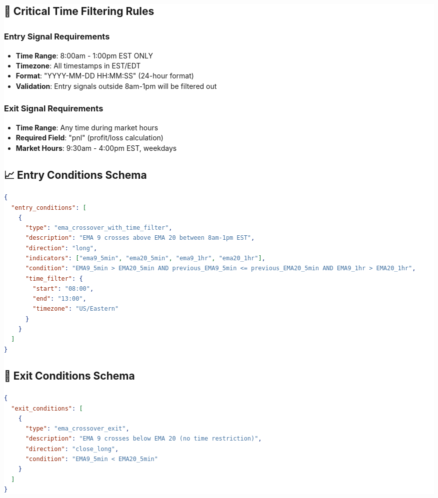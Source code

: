 ## 🚨 Critical Time Filtering Rules

### Entry Signal Requirements
- **Time Range**: 8:00am - 1:00pm EST ONLY
- **Timezone**: All timestamps in EST/EDT
- **Format**: "YYYY-MM-DD HH:MM:SS" (24-hour format)
- **Validation**: Entry signals outside 8am-1pm will be filtered out

### Exit Signal Requirements
- **Time Range**: Any time during market hours
- **Required Field**: "pnl" (profit/loss calculation)
- **Market Hours**: 9:30am - 4:00pm EST, weekdays

## 📈 Entry Conditions Schema

```json
{
  "entry_conditions": [
    {
      "type": "ema_crossover_with_time_filter",
      "description": "EMA 9 crosses above EMA 20 between 8am-1pm EST",
      "direction": "long",
      "indicators": ["ema9_5min", "ema20_5min", "ema9_1hr", "ema20_1hr"],
      "condition": "EMA9_5min > EMA20_5min AND previous_EMA9_5min <= previous_EMA20_5min AND EMA9_1hr > EMA20_1hr",
      "time_filter": {
        "start": "08:00",
        "end": "13:00",
        "timezone": "US/Eastern"
      }
    }
  ]
}
```

## 🚪 Exit Conditions Schema

```json
{
  "exit_conditions": [
    {
      "type": "ema_crossover_exit",
      "description": "EMA 9 crosses below EMA 20 (no time restriction)",
      "direction": "close_long",
      "condition": "EMA9_5min < EMA20_5min"
    }
  ]
}
```
